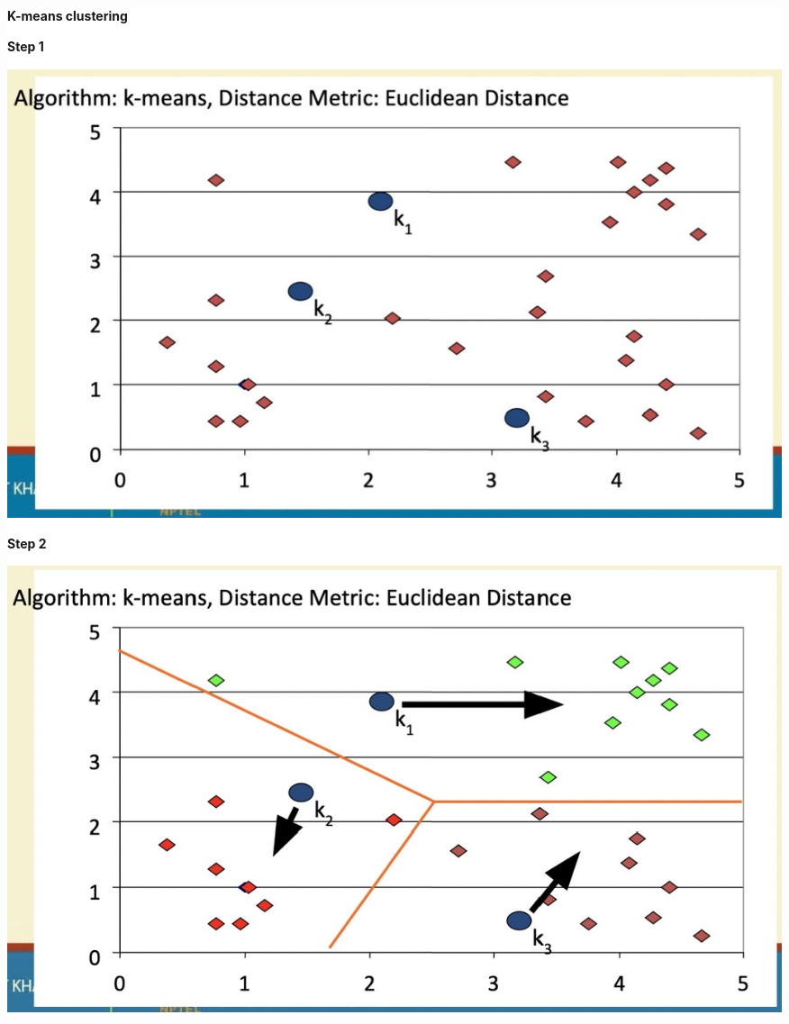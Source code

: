
**K-means clustering**

**Step 1**

![Algorithm: k-means, Distance Metric: Euclidean Distance ](media/Clustering-image5.jpeg)



**Step 2**

![Algorithm: k-means, Distance Metric: Euclidean Distance ](media/Clustering-image6.jpg)

